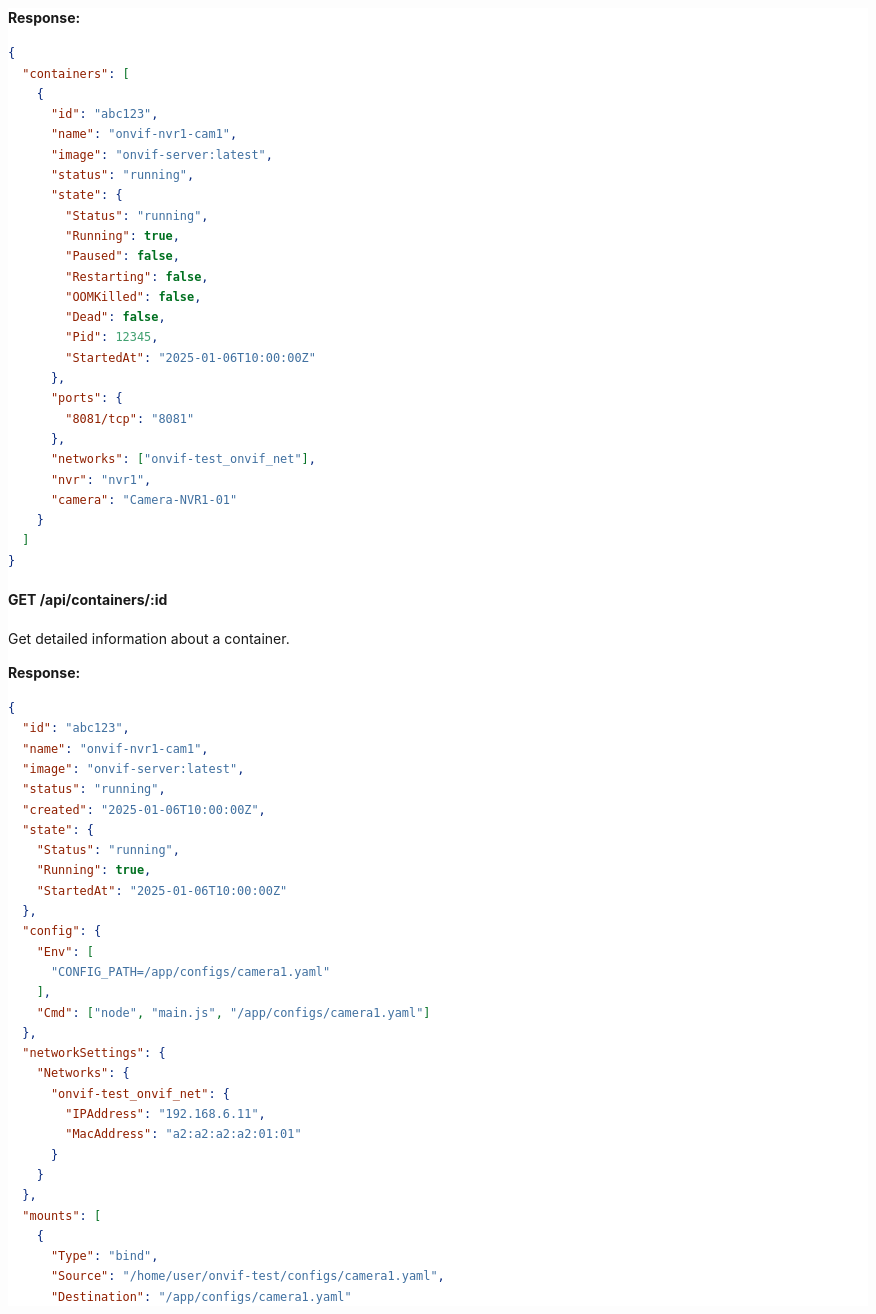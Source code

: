 **Response:**
```json
{
  "containers": [
    {
      "id": "abc123",
      "name": "onvif-nvr1-cam1",
      "image": "onvif-server:latest",
      "status": "running",
      "state": {
        "Status": "running",
        "Running": true,
        "Paused": false,
        "Restarting": false,
        "OOMKilled": false,
        "Dead": false,
        "Pid": 12345,
        "StartedAt": "2025-01-06T10:00:00Z"
      },
      "ports": {
        "8081/tcp": "8081"
      },
      "networks": ["onvif-test_onvif_net"],
      "nvr": "nvr1",
      "camera": "Camera-NVR1-01"
    }
  ]
}
```

#### GET /api/containers/:id
Get detailed information about a container.

**Response:**
```json
{
  "id": "abc123",
  "name": "onvif-nvr1-cam1",
  "image": "onvif-server:latest",
  "status": "running",
  "created": "2025-01-06T10:00:00Z",
  "state": {
    "Status": "running",
    "Running": true,
    "StartedAt": "2025-01-06T10:00:00Z"
  },
  "config": {
    "Env": [
      "CONFIG_PATH=/app/configs/camera1.yaml"
    ],
    "Cmd": ["node", "main.js", "/app/configs/camera1.yaml"]
  },
  "networkSettings": {
    "Networks": {
      "onvif-test_onvif_net": {
        "IPAddress": "192.168.6.11",
        "MacAddress": "a2:a2:a2:a2:01:01"
      }
    }
  },
  "mounts": [
    {
      "Type": "bind",
      "Source": "/home/user/onvif-test/configs/camera1.yaml",
      "Destination": "/app/configs/camera1.yaml"
```